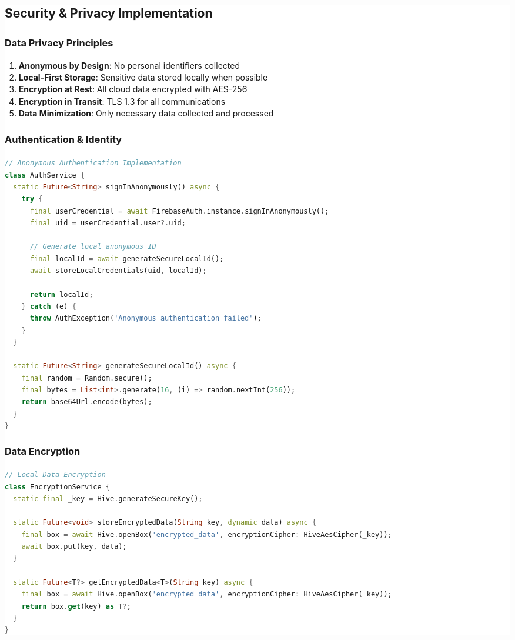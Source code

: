 ## Security & Privacy Implementation

### Data Privacy Principles
1. **Anonymous by Design**: No personal identifiers collected
2. **Local-First Storage**: Sensitive data stored locally when possible
3. **Encryption at Rest**: All cloud data encrypted with AES-256
4. **Encryption in Transit**: TLS 1.3 for all communications
5. **Data Minimization**: Only necessary data collected and processed

### Authentication & Identity
```dart
// Anonymous Authentication Implementation
class AuthService {
  static Future<String> signInAnonymously() async {
    try {
      final userCredential = await FirebaseAuth.instance.signInAnonymously();
      final uid = userCredential.user?.uid;
      
      // Generate local anonymous ID
      final localId = await generateSecureLocalId();
      await storeLocalCredentials(uid, localId);
      
      return localId;
    } catch (e) {
      throw AuthException('Anonymous authentication failed');
    }
  }
  
  static Future<String> generateSecureLocalId() async {
    final random = Random.secure();
    final bytes = List<int>.generate(16, (i) => random.nextInt(256));
    return base64Url.encode(bytes);
  }
}
```

### Data Encryption
```dart
// Local Data Encryption
class EncryptionService {
  static final _key = Hive.generateSecureKey();
  
  static Future<void> storeEncryptedData(String key, dynamic data) async {
    final box = await Hive.openBox('encrypted_data', encryptionCipher: HiveAesCipher(_key));
    await box.put(key, data);
  }
  
  static Future<T?> getEncryptedData<T>(String key) async {
    final box = await Hive.openBox('encrypted_data', encryptionCipher: HiveAesCipher(_key));
    return box.get(key) as T?;
  }
}
```
